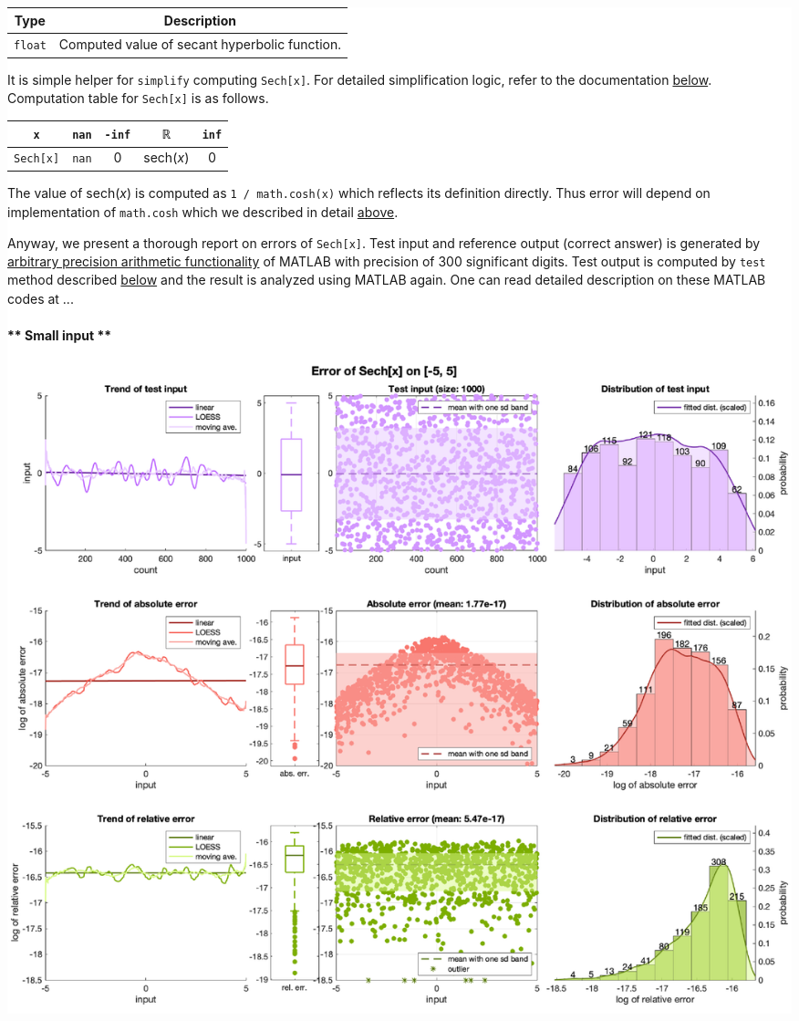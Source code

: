 | Type | Description |
| --- | --- |
| `float` | Computed value of secant hyperbolic function. |

It is simple helper for `simplify` computing `Sech[x]`.
For detailed simplification logic, refer to the documentation [below](#simplifyrt).
Computation table for `Sech[x]` is as follows.

| `x` | `nan` | `-inf` | $\mathbb{R}$ | `inf` |
| --- | :---: | :---: | :---: | :---: |
| `Sech[x]` | `nan` | $0$ | $\mathrm{sech}(x)$ | $0$ |

The value of $\mathrm{sech}(x)$ is computed as `1 / math.cosh(x)` which reflects its definition directly.
Thus error will depend on implementation of `math.cosh` which we described in detail [above](#__coshx).

Anyway, we present a thorough report on errors of `Sech[x]`.
Test input and reference output (correct answer) is generated by [arbitrary precision arithmetic functionality](https://www.mathworks.com/help/symbolic/vpa.html) of MATLAB with precision of 300 significant digits.
Test output is computed by `test` method described [below](#testfun-test_in) and the result is analyzed using MATLAB again.
One can read detailed description on these MATLAB codes at ...


#### ** Small input **
![Sech_Small](Figures/Sech_Small.eps)
